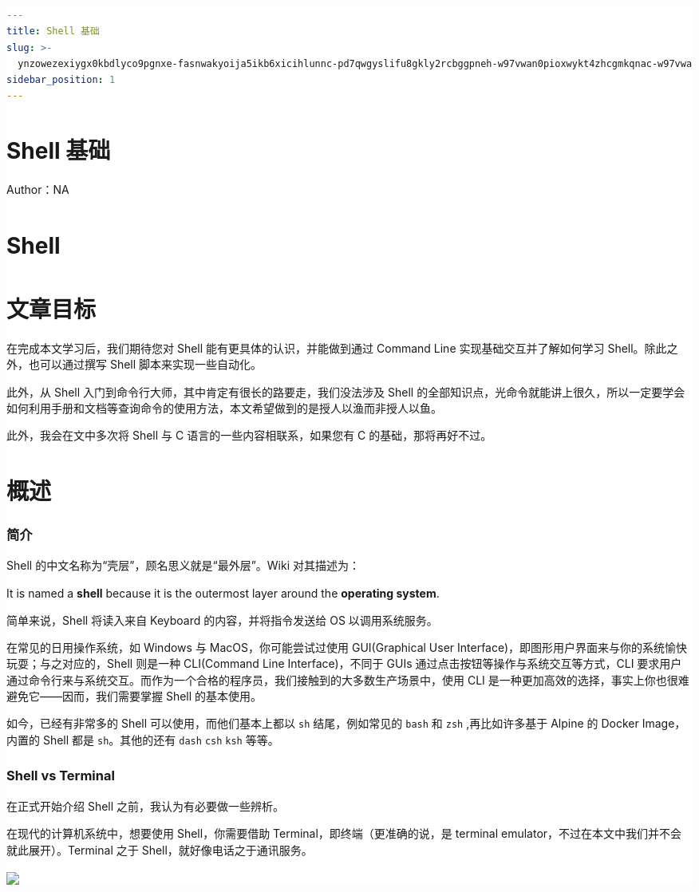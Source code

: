 ```yaml
---
title: Shell 基础
slug: >-
  ynzowezexiygx0kbdlyco9pgnxe-fasnwakyoija5ikb6xicihlunnc-pd7qwgyslifu8gkly2rcbggpneh-w97vwan0pioxwykt4zhcgmkqnac-w97vwa
sidebar_position: 1
---
```



# Shell 基础

Author：NA

# Shell

# 文章目标

在完成本文学习后，我们期待您对 Shell 能有更具体的认识，并能做到通过 Command Line 实现基础交互并了解如何学习 Shell。除此之外，也可以通过撰写 Shell 脚本来实现一些自动化。

此外，从 Shell 入门到命令行大师，其中肯定有很长的路要走，我们没法涉及 Shell 的全部知识点，光命令就能讲上很久，所以一定要学会如何利用手册和文档等查询命令的使用方法，本文希望做到的是授人以渔而非授人以鱼。

此外，我会在文中多次将 Shell 与 C 语言的一些内容相联系，如果您有 C 的基础，那将再好不过。

# 概述

### 简介

Shell 的中文名称为“壳层”，顾名思义就是“最外层”。Wiki 对其描述为：

It is named a <b>shell</b> because it is the outermost layer around the <b>operating system</b>.

简单来说，Shell 将读入来自 Keyboard 的内容，并将指令发送给 OS 以调用系统服务。

在常见的日用操作系统，如 Windows 与 MacOS，你可能尝试过使用 GUI(Graphical User Interface)，即图形用户界面来与你的系统愉快玩耍；与之对应的，Shell 则是一种 CLI(Command Line Interface)，不同于 GUIs 通过点击按钮等操作与系统交互等方式，CLI 要求用户通过命令行来与系统交互。而作为一个合格的程序员，我们接触到的大多数生产场景中，使用 CLI 是一种更加高效的选择，事实上你也很难避免它——因而，我们需要掌握 Shell 的基本使用。

如今，已经有非常多的 Shell 可以使用，而他们基本上都以 `sh` 结尾，例如常见的 `bash` 和 `zsh` ,再比如许多基于 Alpine 的 Docker Image，内置的 Shell 都是 `sh`。其他的还有 `dash` `csh` `ksh` 等等。

### Shell vs Terminal

在正式开始介绍 Shell 之前，我认为有必要做一些辨析。

在现代的计算机系统中，想要使用 Shell，你需要借助 Terminal，即终端（更准确的说，是 terminal emulator，不过在本文中我们并不会就此展开）。Terminal 之于 Shell，就好像电话之于通讯服务。

<img src="/assets/BjD5bzA0soVjnVxABmzc0MhGnWg.png" src-width="1650" src-height="1045" align="center"/>
